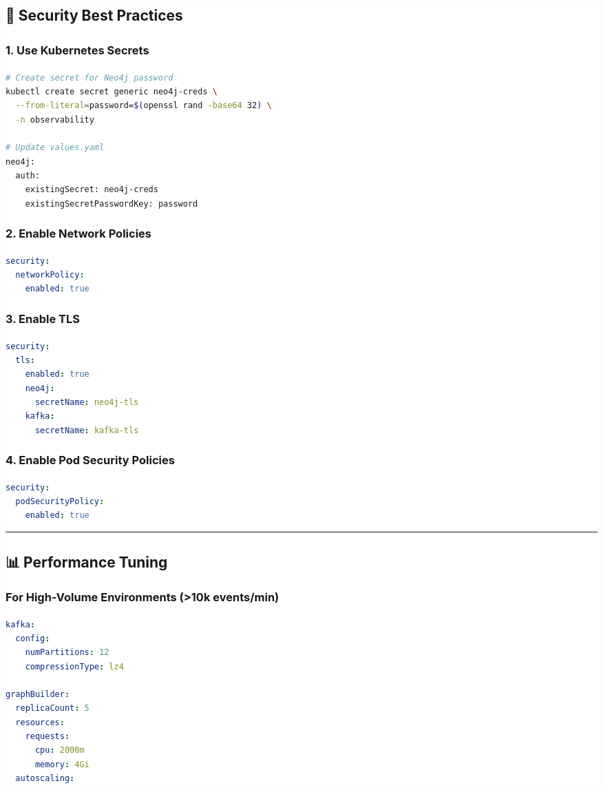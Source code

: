 
## 🔐 Security Best Practices

### 1. Use Kubernetes Secrets

```bash
# Create secret for Neo4j password
kubectl create secret generic neo4j-creds \
  --from-literal=password=$(openssl rand -base64 32) \
  -n observability

# Update values.yaml
neo4j:
  auth:
    existingSecret: neo4j-creds
    existingSecretPasswordKey: password
```

### 2. Enable Network Policies

```yaml
security:
  networkPolicy:
    enabled: true
```

### 3. Enable TLS

```yaml
security:
  tls:
    enabled: true
    neo4j:
      secretName: neo4j-tls
    kafka:
      secretName: kafka-tls
```

### 4. Enable Pod Security Policies

```yaml
security:
  podSecurityPolicy:
    enabled: true
```

---

## 📊 Performance Tuning

### For High-Volume Environments (>10k events/min)

```yaml
kafka:
  config:
    numPartitions: 12
    compressionType: lz4

graphBuilder:
  replicaCount: 5
  resources:
    requests:
      cpu: 2000m
      memory: 4Gi
  autoscaling:
```